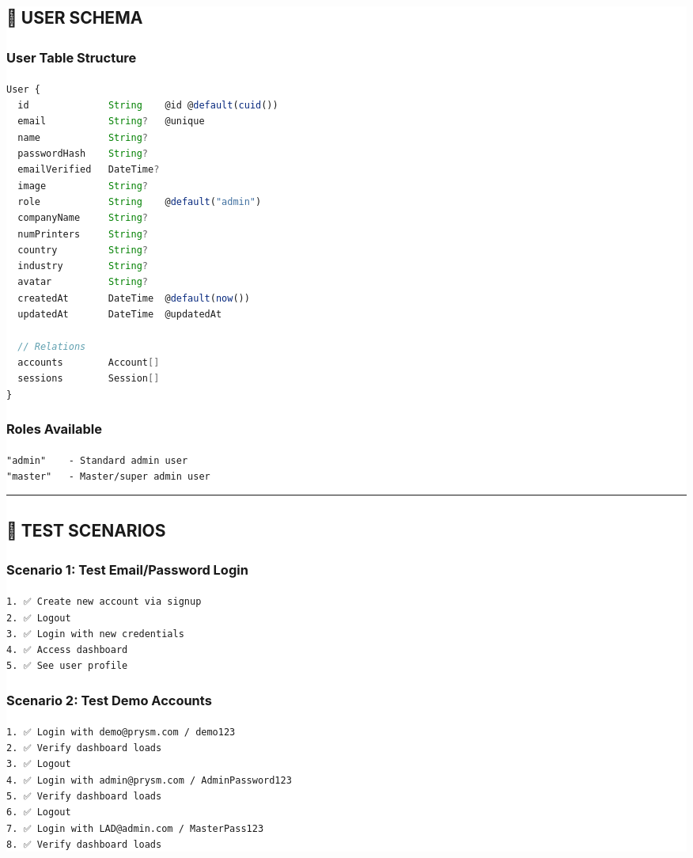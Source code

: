 
## 📝 USER SCHEMA

### User Table Structure

```typescript
User {
  id              String    @id @default(cuid())
  email           String?   @unique
  name            String?
  passwordHash    String?
  emailVerified   DateTime?
  image           String?
  role            String    @default("admin")
  companyName     String?
  numPrinters     String?
  country         String?
  industry        String?
  avatar          String?
  createdAt       DateTime  @default(now())
  updatedAt       DateTime  @updatedAt
  
  // Relations
  accounts        Account[]
  sessions        Session[]
}
```

### Roles Available

```
"admin"    - Standard admin user
"master"   - Master/super admin user
```

---

## 🧪 TEST SCENARIOS

### Scenario 1: Test Email/Password Login

```
1. ✅ Create new account via signup
2. ✅ Logout
3. ✅ Login with new credentials
4. ✅ Access dashboard
5. ✅ See user profile
```

### Scenario 2: Test Demo Accounts

```
1. ✅ Login with demo@prysm.com / demo123
2. ✅ Verify dashboard loads
3. ✅ Logout
4. ✅ Login with admin@prysm.com / AdminPassword123
5. ✅ Verify dashboard loads
6. ✅ Logout
7. ✅ Login with LAD@admin.com / MasterPass123
8. ✅ Verify dashboard loads
```
